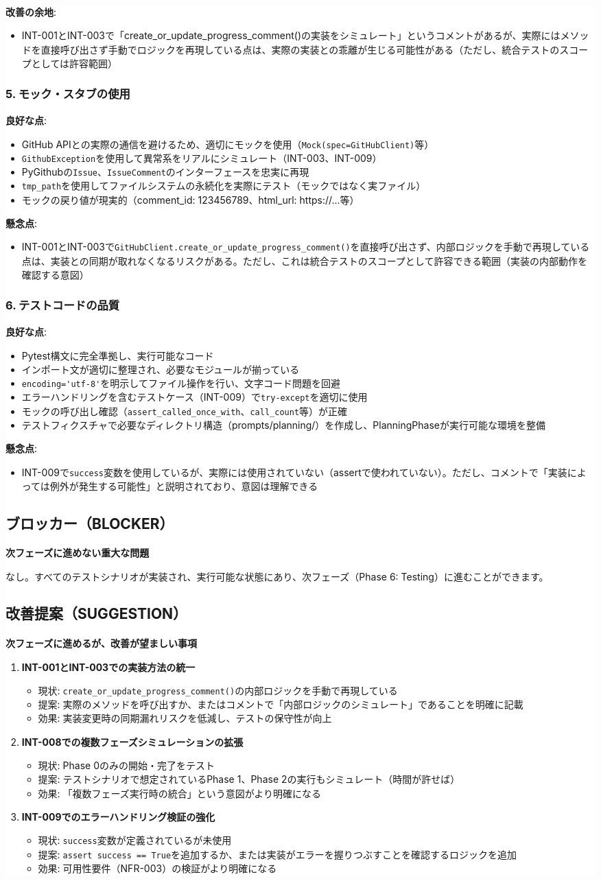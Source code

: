 **改善の余地**:
- INT-001とINT-003で「create_or_update_progress_comment()の実装をシミュレート」というコメントがあるが、実際にはメソッドを直接呼び出さず手動でロジックを再現している点は、実際の実装との乖離が生じる可能性がある（ただし、統合テストのスコープとしては許容範囲）

### 5. モック・スタブの使用

**良好な点**:
- GitHub APIとの実際の通信を避けるため、適切にモックを使用（`Mock(spec=GitHubClient)`等）
- `GithubException`を使用して異常系をリアルにシミュレート（INT-003、INT-009）
- PyGithubの`Issue`、`IssueComment`のインターフェースを忠実に再現
- `tmp_path`を使用してファイルシステムの永続化を実際にテスト（モックではなく実ファイル）
- モックの戻り値が現実的（comment_id: 123456789、html_url: https://...等）

**懸念点**:
- INT-001とINT-003で`GitHubClient.create_or_update_progress_comment()`を直接呼び出さず、内部ロジックを手動で再現している点は、実装との同期が取れなくなるリスクがある。ただし、これは統合テストのスコープとして許容できる範囲（実装の内部動作を確認する意図）

### 6. テストコードの品質

**良好な点**:
- Pytest構文に完全準拠し、実行可能なコード
- インポート文が適切に整理され、必要なモジュールが揃っている
- `encoding='utf-8'`を明示してファイル操作を行い、文字コード問題を回避
- エラーハンドリングを含むテストケース（INT-009）で`try-except`を適切に使用
- モックの呼び出し確認（`assert_called_once_with`、`call_count`等）が正確
- テストフィクスチャで必要なディレクトリ構造（prompts/planning/）を作成し、PlanningPhaseが実行可能な環境を整備

**懸念点**:
- INT-009で`success`変数を使用しているが、実際には使用されていない（assertで使われていない）。ただし、コメントで「実装によっては例外が発生する可能性」と説明されており、意図は理解できる

## ブロッカー（BLOCKER）

**次フェーズに進めない重大な問題**

なし。すべてのテストシナリオが実装され、実行可能な状態にあり、次フェーズ（Phase 6: Testing）に進むことができます。

## 改善提案（SUGGESTION）

**次フェーズに進めるが、改善が望ましい事項**

1. **INT-001とINT-003での実装方法の統一**
   - 現状: `create_or_update_progress_comment()`の内部ロジックを手動で再現している
   - 提案: 実際のメソッドを呼び出すか、またはコメントで「内部ロジックのシミュレート」であることを明確に記載
   - 効果: 実装変更時の同期漏れリスクを低減し、テストの保守性が向上

2. **INT-008での複数フェーズシミュレーションの拡張**
   - 現状: Phase 0のみの開始・完了をテスト
   - 提案: テストシナリオで想定されているPhase 1、Phase 2の実行もシミュレート（時間が許せば）
   - 効果: 「複数フェーズ実行時の統合」という意図がより明確になる

3. **INT-009でのエラーハンドリング検証の強化**
   - 現状: `success`変数が定義されているが未使用
   - 提案: `assert success == True`を追加するか、または実装がエラーを握りつぶすことを確認するロジックを追加
   - 効果: 可用性要件（NFR-003）の検証がより明確になる
